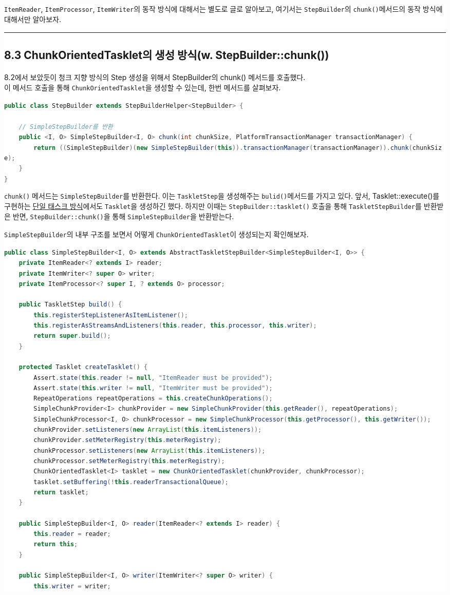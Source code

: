 `ItemReader`, `ItemProcessor`, `ItemWriter`의 동작 방식에 대해서는 별도로 글로 알아보고,
여기서는 `StepBuilder`의 `chunk()`메서드의 동작 방식에 대해서만 알아보자.  


---

## 8.3 ChunkOrientedTasklet의 생성 방식(w. StepBuilder::chunk())

8.2에서 보았듯이 청크 지향 방식의 Step 생성을 위해서 StepBuilder의 chunk() 메서드를 호출했다.  
이 메서드 호출을 통해 `ChunkOrientedTasklet`을 생성할 수 있는데, 한번 메서드를 살펴보자.  

```java
public class StepBuilder extends StepBuilderHelper<StepBuilder> {
    
    // SimpleStepBuilder를 반환
    public <I, O> SimpleStepBuilder<I, O> chunk(int chunkSize, PlatformTransactionManager transactionManager) {
        return ((SimpleStepBuilder)(new SimpleStepBuilder(this)).transactionManager(transactionManager)).chunk(chunkSize);
    }
}
```

`chunk()` 메서드는 `SimpleStepBuilder`를 반환한다. 이는 `TaskletStep`을 생성해주는 `bulid()`메서드를 가지고 있다. 
앞서, Tasklet::execute()를 구현하는 [단일 태스크 방식](../batch5/README.md)에서도 `Tasklet`을 생성하긴 했다. 
하지만 이때는 `StepBuilder::tasklet()` 호출을 통해 `TaskletStepBuilder`를 반환받은 반면, `StepBuilder::chunk()`을 통해 `SimpleStepBuilder`을 반환받는다.  

`SimpleStepBuilder`의 내부 구조를 보면서 어떻게 `ChunkOrientedTasklet`이 생성되는지 확인해보자.  

```java
public class SimpleStepBuilder<I, O> extends AbstractTaskletStepBuilder<SimpleStepBuilder<I, O>> {
    private ItemReader<? extends I> reader;
    private ItemWriter<? super O> writer;
    private ItemProcessor<? super I, ? extends O> processor;

    public TaskletStep build() {
        this.registerStepListenerAsItemListener();
        this.registerAsStreamsAndListeners(this.reader, this.processor, this.writer);
        return super.build();
    }

    protected Tasklet createTasklet() {
        Assert.state(this.reader != null, "ItemReader must be provided");
        Assert.state(this.writer != null, "ItemWriter must be provided");
        RepeatOperations repeatOperations = this.createChunkOperations();
        SimpleChunkProvider<I> chunkProvider = new SimpleChunkProvider(this.getReader(), repeatOperations);
        SimpleChunkProcessor<I, O> chunkProcessor = new SimpleChunkProcessor(this.getProcessor(), this.getWriter());
        chunkProvider.setListeners(new ArrayList(this.itemListeners));
        chunkProvider.setMeterRegistry(this.meterRegistry);
        chunkProcessor.setListeners(new ArrayList(this.itemListeners));
        chunkProcessor.setMeterRegistry(this.meterRegistry);
        ChunkOrientedTasklet<I> tasklet = new ChunkOrientedTasklet(chunkProvider, chunkProcessor);
        tasklet.setBuffering(!this.readerTransactionalQueue);
        return tasklet;
    }

    public SimpleStepBuilder<I, O> reader(ItemReader<? extends I> reader) {
        this.reader = reader;
        return this;
    }

    public SimpleStepBuilder<I, O> writer(ItemWriter<? super O> writer) {
        this.writer = writer;
```